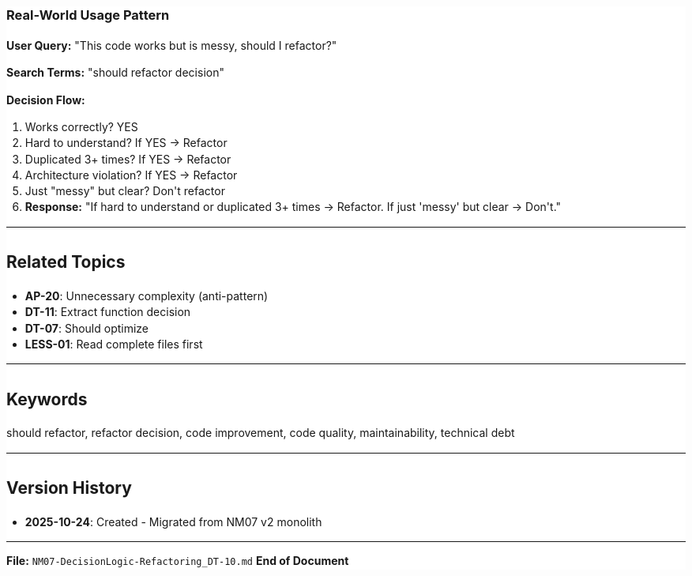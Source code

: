 ### Real-World Usage Pattern

**User Query:** "This code works but is messy, should I refactor?"

**Search Terms:** "should refactor decision"

**Decision Flow:**
1. Works correctly? YES
2. Hard to understand? If YES → Refactor
3. Duplicated 3+ times? If YES → Refactor
4. Architecture violation? If YES → Refactor
5. Just "messy" but clear? Don't refactor
6. **Response:** "If hard to understand or duplicated 3+ times → Refactor. If just 'messy' but clear → Don't."

---

## Related Topics

- **AP-20**: Unnecessary complexity (anti-pattern)
- **DT-11**: Extract function decision
- **DT-07**: Should optimize
- **LESS-01**: Read complete files first

---

## Keywords

should refactor, refactor decision, code improvement, code quality, maintainability, technical debt

---

## Version History

- **2025-10-24**: Created - Migrated from NM07 v2 monolith

---

**File:** `NM07-DecisionLogic-Refactoring_DT-10.md`
**End of Document**

